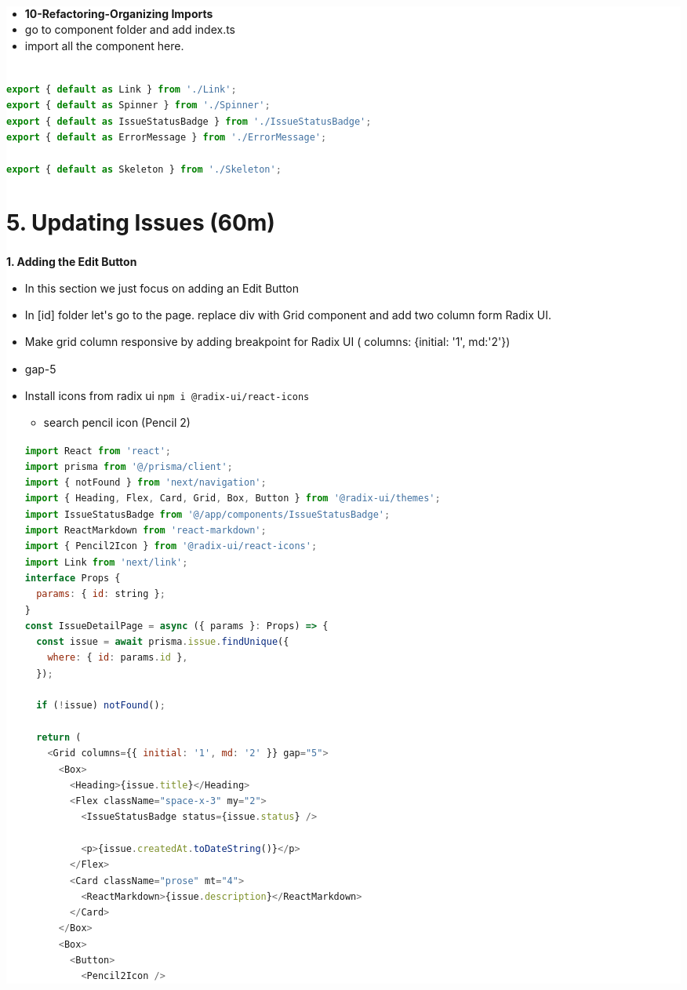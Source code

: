 - **10-Refactoring-Organizing Imports**
- go to component folder and add index.ts
- import all the component here.

```javaScript

export { default as Link } from './Link';
export { default as Spinner } from './Spinner';
export { default as IssueStatusBadge } from './IssueStatusBadge';
export { default as ErrorMessage } from './ErrorMessage';

export { default as Skeleton } from './Skeleton';

```

# 5. Updating Issues (60m)

**1. Adding the Edit Button**

- In this section we just focus on adding an Edit Button
- In [id] folder let's go to the page. replace div with Grid component and add two column form Radix UI.

- Make grid column responsive by adding breakpoint for Radix UI ( columns: {initial: '1', md:'2'})

- gap-5
- Install icons from radix ui
  `npm i @radix-ui/react-icons`

  - search pencil icon (Pencil 2)

  ```javascript
  import React from 'react';
  import prisma from '@/prisma/client';
  import { notFound } from 'next/navigation';
  import { Heading, Flex, Card, Grid, Box, Button } from '@radix-ui/themes';
  import IssueStatusBadge from '@/app/components/IssueStatusBadge';
  import ReactMarkdown from 'react-markdown';
  import { Pencil2Icon } from '@radix-ui/react-icons';
  import Link from 'next/link';
  interface Props {
    params: { id: string };
  }
  const IssueDetailPage = async ({ params }: Props) => {
    const issue = await prisma.issue.findUnique({
      where: { id: params.id },
    });

    if (!issue) notFound();

    return (
      <Grid columns={{ initial: '1', md: '2' }} gap="5">
        <Box>
          <Heading>{issue.title}</Heading>
          <Flex className="space-x-3" my="2">
            <IssueStatusBadge status={issue.status} />

            <p>{issue.createdAt.toDateString()}</p>
          </Flex>
          <Card className="prose" mt="4">
            <ReactMarkdown>{issue.description}</ReactMarkdown>
          </Card>
        </Box>
        <Box>
          <Button>
            <Pencil2Icon />
  ```